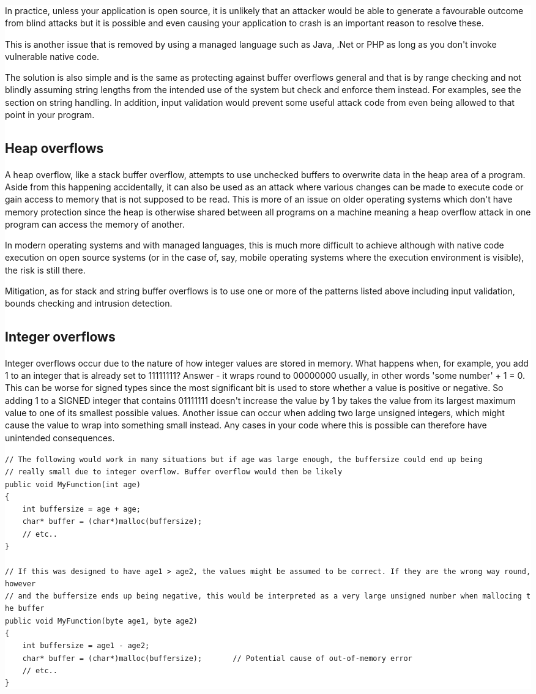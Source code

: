 In practice, unless your application is open source, it is unlikely that an attacker would be able to generate a favourable outcome from blind attacks but it is possible and even causing your application to crash is an important reason to resolve these.

This is another issue that is removed by using a managed language such as Java, .Net or PHP as long as you don't invoke vulnerable native code.

The solution is also simple and is the same as protecting against buffer overflows general and that is by range checking and not blindly assuming string lengths from the intended use of the system but check and enforce them instead. For examples, see the section on string handling. In addition, input validation would prevent some useful attack code from even being allowed to that point in your program.

## Heap overflows
A heap overflow, like a stack buffer overflow, attempts to use unchecked buffers to overwrite data in the heap area of a program. Aside from this happening accidentally, it can also be used as an attack where various changes can be made to execute code or gain access to memory that is not supposed to be read. This is more of an issue on older operating systems which don't have memory protection since the heap is otherwise shared between all programs on a machine meaning a heap overflow attack in one program can access the memory of another.

In modern operating systems and with managed languages, this is much more difficult to achieve although with native code execution on open source systems (or in the case of, say, mobile operating systems where the execution environment is visible), the risk is still there.

Mitigation, as for stack and string buffer overflows is to use one or more of the patterns listed above including input validation, bounds checking and intrusion detection.

## Integer overflows
Integer overflows occur due to the nature of how integer values are stored in memory. What happens when, for example, you add 1 to an integer that is already set to 11111111? Answer - it wraps round to 00000000 usually, in other words 'some number' + 1 = 0. This can be worse for signed types since the most significant bit is used to store whether a value is positive or negative. So adding 1 to a SIGNED integer that contains 01111111 doesn't increase the value by 1 by takes the value from its largest maximum value to one of its smallest possible values. Another issue can occur when adding two large unsigned integers, which might cause the value to wrap into something small instead. Any cases in your code where this is possible can therefore have unintended consequences.

    // The following would work in many situations but if age was large enough, the buffersize could end up being
    // really small due to integer overflow. Buffer overflow would then be likely
    public void MyFunction(int age)
    {
        int buffersize = age + age;
        char* buffer = (char*)malloc(buffersize);
        // etc..
    }
    
    // If this was designed to have age1 > age2, the values might be assumed to be correct. If they are the wrong way round, however
    // and the buffersize ends up being negative, this would be interpreted as a very large unsigned number when mallocing the buffer
    public void MyFunction(byte age1, byte age2)
    {
        int buffersize = age1 - age2;
        char* buffer = (char*)malloc(buffersize);       // Potential cause of out-of-memory error
        // etc..
    }
    